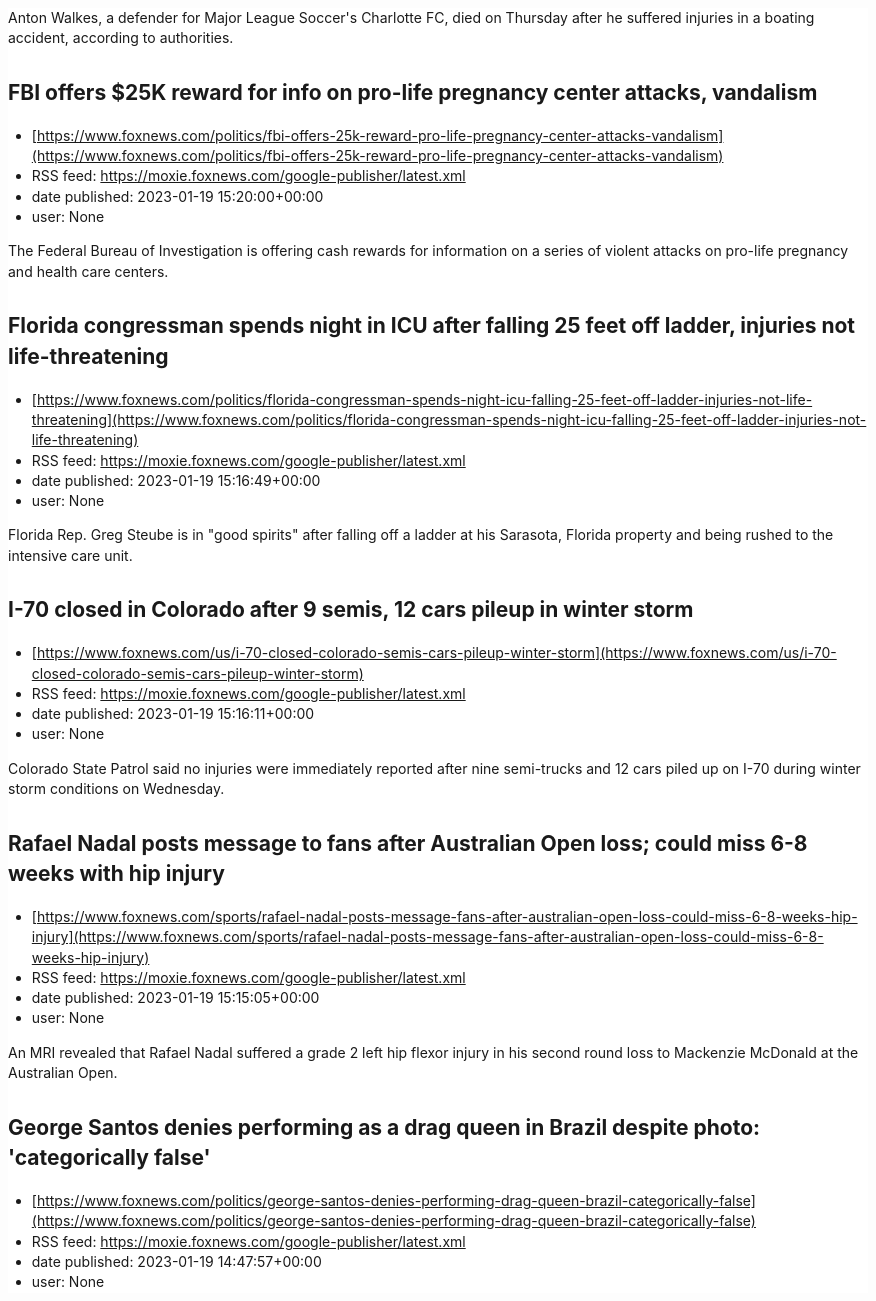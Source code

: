 Anton Walkes, a defender for Major League Soccer's Charlotte FC, died on Thursday after he suffered injuries in a boating accident, according to authorities.

## FBI offers $25K reward for info on pro-life pregnancy center attacks, vandalism
 - [https://www.foxnews.com/politics/fbi-offers-25k-reward-pro-life-pregnancy-center-attacks-vandalism](https://www.foxnews.com/politics/fbi-offers-25k-reward-pro-life-pregnancy-center-attacks-vandalism)
 - RSS feed: https://moxie.foxnews.com/google-publisher/latest.xml
 - date published: 2023-01-19 15:20:00+00:00
 - user: None

The Federal Bureau of Investigation is offering cash rewards for information on a series of violent attacks on pro-life pregnancy and health care centers.

## Florida congressman spends night in ICU after falling 25 feet off ladder, injuries not life-threatening
 - [https://www.foxnews.com/politics/florida-congressman-spends-night-icu-falling-25-feet-off-ladder-injuries-not-life-threatening](https://www.foxnews.com/politics/florida-congressman-spends-night-icu-falling-25-feet-off-ladder-injuries-not-life-threatening)
 - RSS feed: https://moxie.foxnews.com/google-publisher/latest.xml
 - date published: 2023-01-19 15:16:49+00:00
 - user: None

Florida Rep. Greg Steube is in "good spirits" after falling off a ladder at his Sarasota, Florida property and being rushed to the intensive care unit.

## I-70 closed in Colorado after 9 semis, 12 cars pileup in winter storm
 - [https://www.foxnews.com/us/i-70-closed-colorado-semis-cars-pileup-winter-storm](https://www.foxnews.com/us/i-70-closed-colorado-semis-cars-pileup-winter-storm)
 - RSS feed: https://moxie.foxnews.com/google-publisher/latest.xml
 - date published: 2023-01-19 15:16:11+00:00
 - user: None

Colorado State Patrol said no injuries were immediately reported after nine semi-trucks and 12 cars piled up on I-70 during winter storm conditions on Wednesday.

## Rafael Nadal posts message to fans after Australian Open loss; could miss 6-8 weeks with hip injury
 - [https://www.foxnews.com/sports/rafael-nadal-posts-message-fans-after-australian-open-loss-could-miss-6-8-weeks-hip-injury](https://www.foxnews.com/sports/rafael-nadal-posts-message-fans-after-australian-open-loss-could-miss-6-8-weeks-hip-injury)
 - RSS feed: https://moxie.foxnews.com/google-publisher/latest.xml
 - date published: 2023-01-19 15:15:05+00:00
 - user: None

An MRI revealed that Rafael Nadal suffered a grade 2 left hip flexor injury in his second round loss to Mackenzie McDonald at the Australian Open.

## George Santos denies performing as a drag queen in Brazil despite photo: 'categorically false'
 - [https://www.foxnews.com/politics/george-santos-denies-performing-drag-queen-brazil-categorically-false](https://www.foxnews.com/politics/george-santos-denies-performing-drag-queen-brazil-categorically-false)
 - RSS feed: https://moxie.foxnews.com/google-publisher/latest.xml
 - date published: 2023-01-19 14:47:57+00:00
 - user: None
